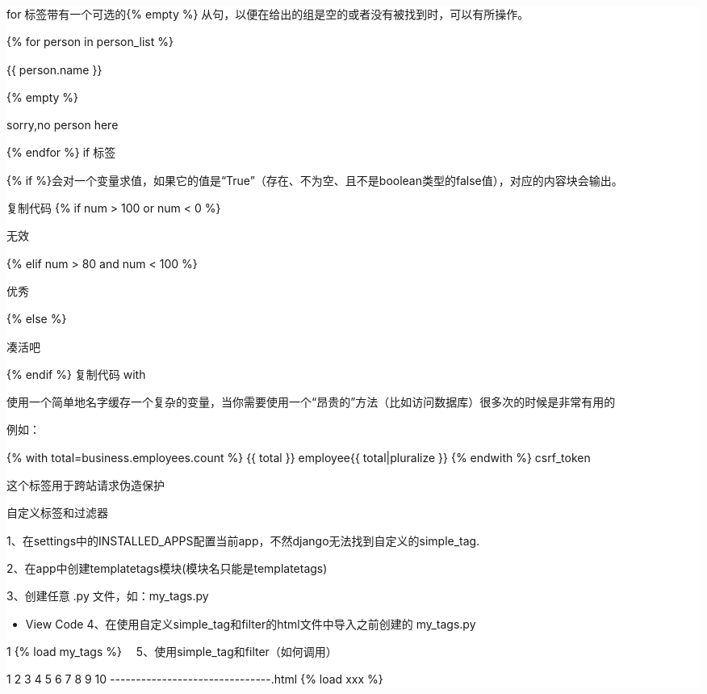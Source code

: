 for 标签带有一个可选的{% empty %} 从句，以便在给出的组是空的或者没有被找到时，可以有所操作。

{% for person in person_list %}
    <p>{{ person.name }}</p>

{% empty %}
    <p>sorry,no person here</p>
{% endfor %}
if 标签

{% if %}会对一个变量求值，如果它的值是“True”（存在、不为空、且不是boolean类型的false值），对应的内容块会输出。

复制代码
{% if num > 100 or num < 0 %}
    <p>无效</p>
{% elif num > 80 and num < 100 %}
    <p>优秀</p>
{% else %}
    <p>凑活吧</p>
{% endif %}
复制代码
with

使用一个简单地名字缓存一个复杂的变量，当你需要使用一个“昂贵的”方法（比如访问数据库）很多次的时候是非常有用的

例如：

{% with total=business.employees.count %}
    {{ total }} employee{{ total|pluralize }}
{% endwith %}
csrf_token

这个标签用于跨站请求伪造保护

自定义标签和过滤器

1、在settings中的INSTALLED_APPS配置当前app，不然django无法找到自定义的simple_tag.

2、在app中创建templatetags模块(模块名只能是templatetags)

3、创建任意 .py 文件，如：my_tags.py

+ View Code
4、在使用自定义simple_tag和filter的html文件中导入之前创建的 my_tags.py

1
{% load my_tags %}　
5、使用simple_tag和filter（如何调用）

1
2
3
4
5
6
7
8
9
10
-------------------------------.html
{% load xxx %}  
      